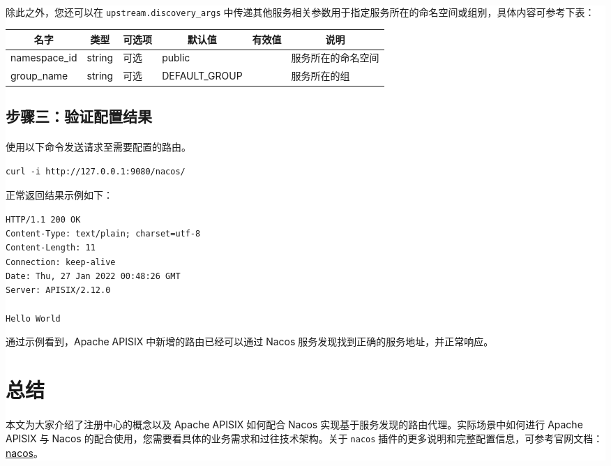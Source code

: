 除此之外，您还可以在 `upstream.discovery_args` 中传递其他服务相关参数用于指定服务所在的命名空间或组别，具体内容可参考下表：

| **名字**     | **类型** | **可选项** | **默认值**    | **有效值** | **说明**           |
| ------------ | -------- | ---------- | ------------- | ---------- | ------------------ |
| namespace_id | string   | 可选       | public        |            | 服务所在的命名空间 |
| group_name   | string   | 可选       | DEFAULT_GROUP |            | 服务所在的组       |

## 步骤三：验证配置结果

使用以下命令发送请求至需要配置的路由。

```Shell
curl -i http://127.0.0.1:9080/nacos/
```

正常返回结果示例如下：

```Apache
HTTP/1.1 200 OK
Content-Type: text/plain; charset=utf-8
Content-Length: 11
Connection: keep-alive
Date: Thu, 27 Jan 2022 00:48:26 GMT
Server: APISIX/2.12.0

Hello World
```

通过示例看到，Apache APISIX 中新增的路由已经可以通过 Nacos 服务发现找到正确的服务地址，并正常响应。

# 总结

本文为大家介绍了注册中心的概念以及 Apache APISIX 如何配合 Nacos 实现基于服务发现的路由代理。实际场景中如何进行 Apache APISIX 与 Nacos 的配合使用，您需要看具体的业务需求和过往技术架构。关于 `nacos` 插件的更多说明和完整配置信息，可参考官网文档：[nacos](https://apisix.apache.org/zh/docs/apisix/discovery/nacos)。
